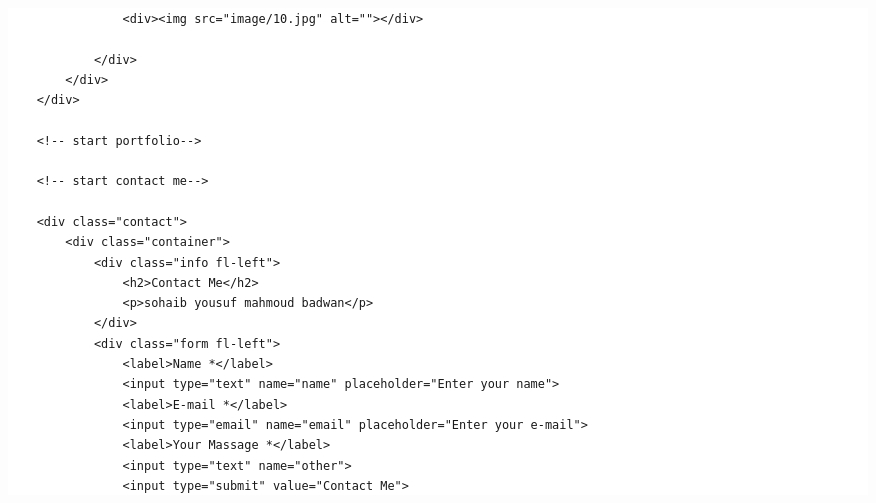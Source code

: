                     <div><img src="image/10.jpg" alt=""></div>

                </div>
            </div>
        </div>

        <!-- start portfolio-->
    
        <!-- start contact me-->

        <div class="contact">
            <div class="container">
                <div class="info fl-left">
                    <h2>Contact Me</h2>
                    <p>sohaib yousuf mahmoud badwan</p>
                </div>
                <div class="form fl-left">
                    <label>Name *</label>
                    <input type="text" name="name" placeholder="Enter your name">
                    <label>E-mail *</label>
                    <input type="email" name="email" placeholder="Enter your e-mail">
                    <label>Your Massage *</label>
                    <input type="text" name="other">
                    <input type="submit" value="Contact Me">